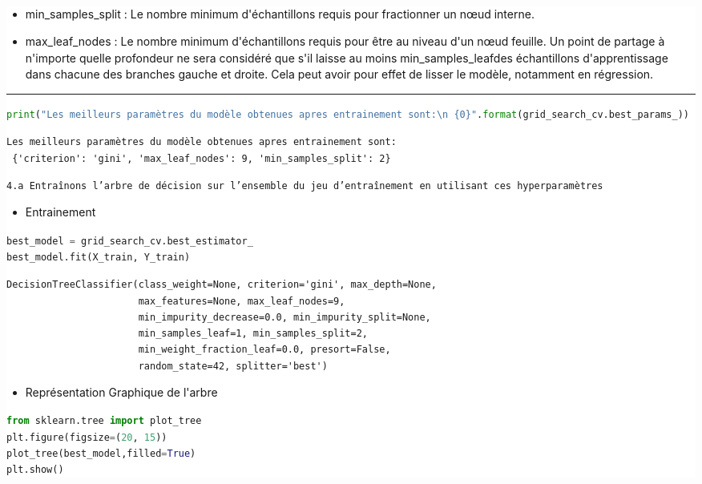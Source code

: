 * min_samples_split : Le nombre minimum d'échantillons requis pour fractionner un nœud interne.

* max_leaf_nodes : Le nombre minimum d'échantillons requis pour être au niveau d'un nœud feuille. Un point de partage à n'importe quelle profondeur ne sera considéré que s'il laisse au moins min_samples_leafdes échantillons d'apprentissage dans chacune des branches gauche et droite. Cela peut avoir pour effet de lisser le modèle, notamment en régression.
<hr>


```python
print("Les meilleurs paramètres du modèle obtenues apres entrainement sont:\n {0}".format(grid_search_cv.best_params_))
```

    Les meilleurs paramètres du modèle obtenues apres entrainement sont:
     {'criterion': 'gini', 'max_leaf_nodes': 9, 'min_samples_split': 2}


`4.a Entraînons l’arbre de décision sur l’ensemble du jeu d’entraînement en utilisant ces hyperparamètres`

* Entrainement


```python
best_model = grid_search_cv.best_estimator_
best_model.fit(X_train, Y_train)
```




    DecisionTreeClassifier(class_weight=None, criterion='gini', max_depth=None,
                           max_features=None, max_leaf_nodes=9,
                           min_impurity_decrease=0.0, min_impurity_split=None,
                           min_samples_leaf=1, min_samples_split=2,
                           min_weight_fraction_leaf=0.0, presort=False,
                           random_state=42, splitter='best')



* Représentation Graphique de l'arbre


```python
from sklearn.tree import plot_tree
plt.figure(figsize=(20, 15))
plot_tree(best_model,filled=True)
plt.show()
```

